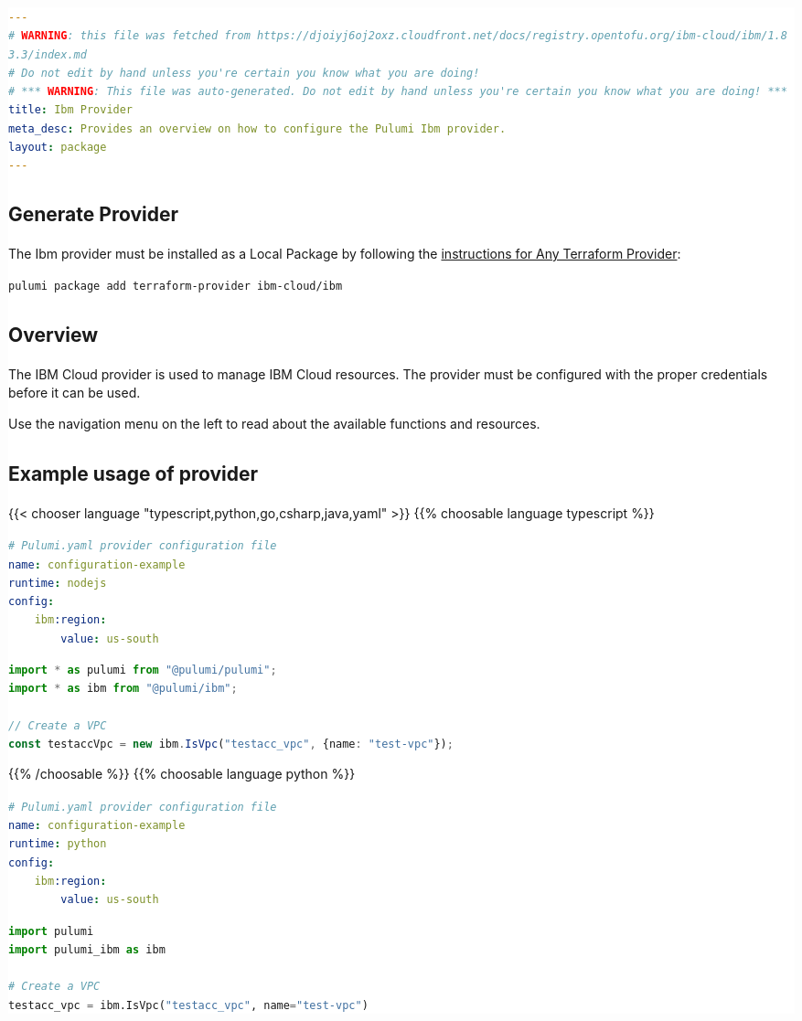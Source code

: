 ```yaml
---
# WARNING: this file was fetched from https://djoiyj6oj2oxz.cloudfront.net/docs/registry.opentofu.org/ibm-cloud/ibm/1.83.3/index.md
# Do not edit by hand unless you're certain you know what you are doing!
# *** WARNING: This file was auto-generated. Do not edit by hand unless you're certain you know what you are doing! ***
title: Ibm Provider
meta_desc: Provides an overview on how to configure the Pulumi Ibm provider.
layout: package
---
```


## Generate Provider

The Ibm provider must be installed as a Local Package by following the [instructions for Any Terraform Provider](https://www.pulumi.com/registry/packages/terraform-provider/):

```bash
pulumi package add terraform-provider ibm-cloud/ibm
```
## Overview

The IBM Cloud provider is used to manage IBM Cloud resources. The provider must be configured with the proper credentials before it can be used.

Use the navigation menu on the left to read about the available functions and resources.
## Example usage of provider


{{< chooser language "typescript,python,go,csharp,java,yaml" >}}
{{% choosable language typescript %}}
```yaml
# Pulumi.yaml provider configuration file
name: configuration-example
runtime: nodejs
config:
    ibm:region:
        value: us-south

```
```typescript
import * as pulumi from "@pulumi/pulumi";
import * as ibm from "@pulumi/ibm";

// Create a VPC
const testaccVpc = new ibm.IsVpc("testacc_vpc", {name: "test-vpc"});
```
{{% /choosable %}}
{{% choosable language python %}}
```yaml
# Pulumi.yaml provider configuration file
name: configuration-example
runtime: python
config:
    ibm:region:
        value: us-south

```
```python
import pulumi
import pulumi_ibm as ibm

# Create a VPC
testacc_vpc = ibm.IsVpc("testacc_vpc", name="test-vpc")
```